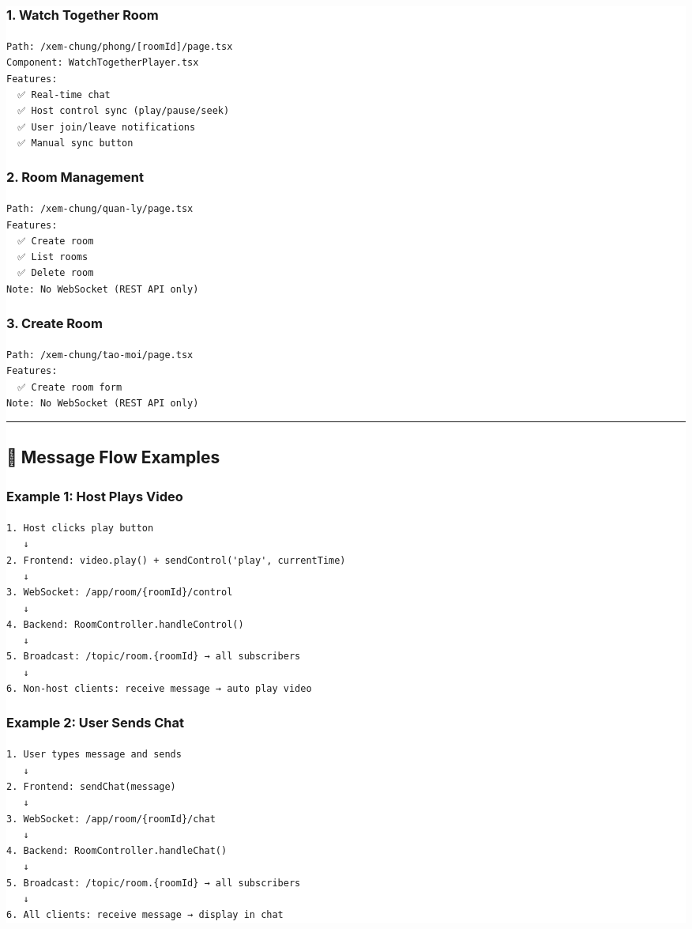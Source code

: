 ### **1. Watch Together Room**
```
Path: /xem-chung/phong/[roomId]/page.tsx
Component: WatchTogetherPlayer.tsx
Features:
  ✅ Real-time chat
  ✅ Host control sync (play/pause/seek)
  ✅ User join/leave notifications
  ✅ Manual sync button
```

### **2. Room Management**
```
Path: /xem-chung/quan-ly/page.tsx
Features:
  ✅ Create room
  ✅ List rooms
  ✅ Delete room
Note: No WebSocket (REST API only)
```

### **3. Create Room**
```
Path: /xem-chung/tao-moi/page.tsx
Features:
  ✅ Create room form
Note: No WebSocket (REST API only)
```

---

## 🔄 Message Flow Examples

### **Example 1: Host Plays Video**
```
1. Host clicks play button
   ↓
2. Frontend: video.play() + sendControl('play', currentTime)
   ↓
3. WebSocket: /app/room/{roomId}/control
   ↓
4. Backend: RoomController.handleControl()
   ↓
5. Broadcast: /topic/room.{roomId} → all subscribers
   ↓
6. Non-host clients: receive message → auto play video
```

### **Example 2: User Sends Chat**
```
1. User types message and sends
   ↓
2. Frontend: sendChat(message)
   ↓
3. WebSocket: /app/room/{roomId}/chat
   ↓
4. Backend: RoomController.handleChat()
   ↓
5. Broadcast: /topic/room.{roomId} → all subscribers
   ↓
6. All clients: receive message → display in chat
```

